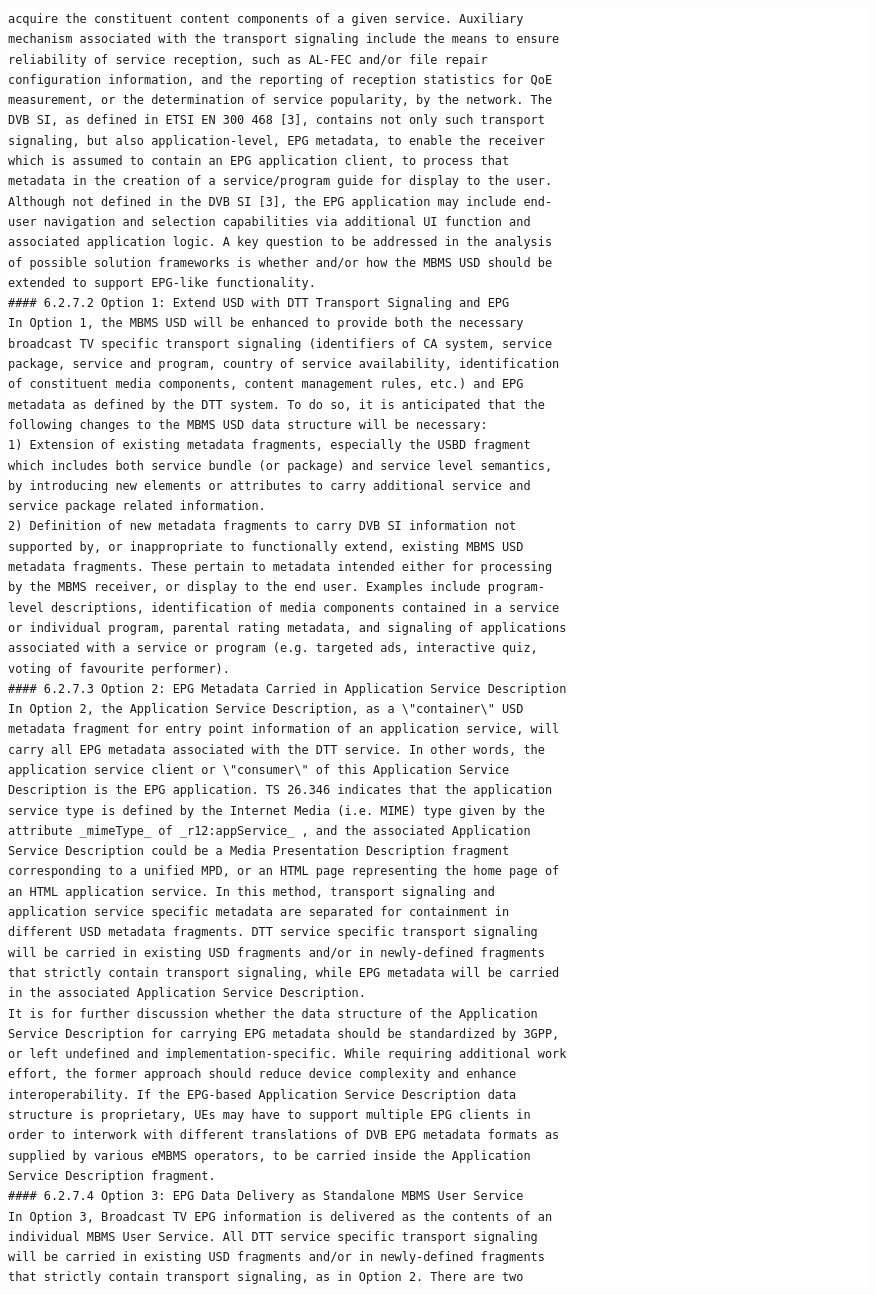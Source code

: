 ```{=html}
acquire the constituent content components of a given service. Auxiliary
mechanism associated with the transport signaling include the means to ensure
reliability of service reception, such as AL-FEC and/or file repair
configuration information, and the reporting of reception statistics for QoE
measurement, or the determination of service popularity, by the network. The
DVB SI, as defined in ETSI EN 300 468 [3], contains not only such transport
signaling, but also application-level, EPG metadata, to enable the receiver
which is assumed to contain an EPG application client, to process that
metadata in the creation of a service/program guide for display to the user.
Although not defined in the DVB SI [3], the EPG application may include end-
user navigation and selection capabilities via additional UI function and
associated application logic. A key question to be addressed in the analysis
of possible solution frameworks is whether and/or how the MBMS USD should be
extended to support EPG-like functionality.
#### 6.2.7.2 Option 1: Extend USD with DTT Transport Signaling and EPG
In Option 1, the MBMS USD will be enhanced to provide both the necessary
broadcast TV specific transport signaling (identifiers of CA system, service
package, service and program, country of service availability, identification
of constituent media components, content management rules, etc.) and EPG
metadata as defined by the DTT system. To do so, it is anticipated that the
following changes to the MBMS USD data structure will be necessary:
1) Extension of existing metadata fragments, especially the USBD fragment
which includes both service bundle (or package) and service level semantics,
by introducing new elements or attributes to carry additional service and
service package related information.
2) Definition of new metadata fragments to carry DVB SI information not
supported by, or inappropriate to functionally extend, existing MBMS USD
metadata fragments. These pertain to metadata intended either for processing
by the MBMS receiver, or display to the end user. Examples include program-
level descriptions, identification of media components contained in a service
or individual program, parental rating metadata, and signaling of applications
associated with a service or program (e.g. targeted ads, interactive quiz,
voting of favourite performer).
#### 6.2.7.3 Option 2: EPG Metadata Carried in Application Service Description
In Option 2, the Application Service Description, as a \"container\" USD
metadata fragment for entry point information of an application service, will
carry all EPG metadata associated with the DTT service. In other words, the
application service client or \"consumer\" of this Application Service
Description is the EPG application. TS 26.346 indicates that the application
service type is defined by the Internet Media (i.e. MIME) type given by the
attribute _mimeType_ of _r12:appService_ , and the associated Application
Service Description could be a Media Presentation Description fragment
corresponding to a unified MPD, or an HTML page representing the home page of
an HTML application service. In this method, transport signaling and
application service specific metadata are separated for containment in
different USD metadata fragments. DTT service specific transport signaling
will be carried in existing USD fragments and/or in newly-defined fragments
that strictly contain transport signaling, while EPG metadata will be carried
in the associated Application Service Description.
It is for further discussion whether the data structure of the Application
Service Description for carrying EPG metadata should be standardized by 3GPP,
or left undefined and implementation-specific. While requiring additional work
effort, the former approach should reduce device complexity and enhance
interoperability. If the EPG-based Application Service Description data
structure is proprietary, UEs may have to support multiple EPG clients in
order to interwork with different translations of DVB EPG metadata formats as
supplied by various eMBMS operators, to be carried inside the Application
Service Description fragment.
#### 6.2.7.4 Option 3: EPG Data Delivery as Standalone MBMS User Service
In Option 3, Broadcast TV EPG information is delivered as the contents of an
individual MBMS User Service. All DTT service specific transport signaling
will be carried in existing USD fragments and/or in newly-defined fragments
that strictly contain transport signaling, as in Option 2. There are two
```